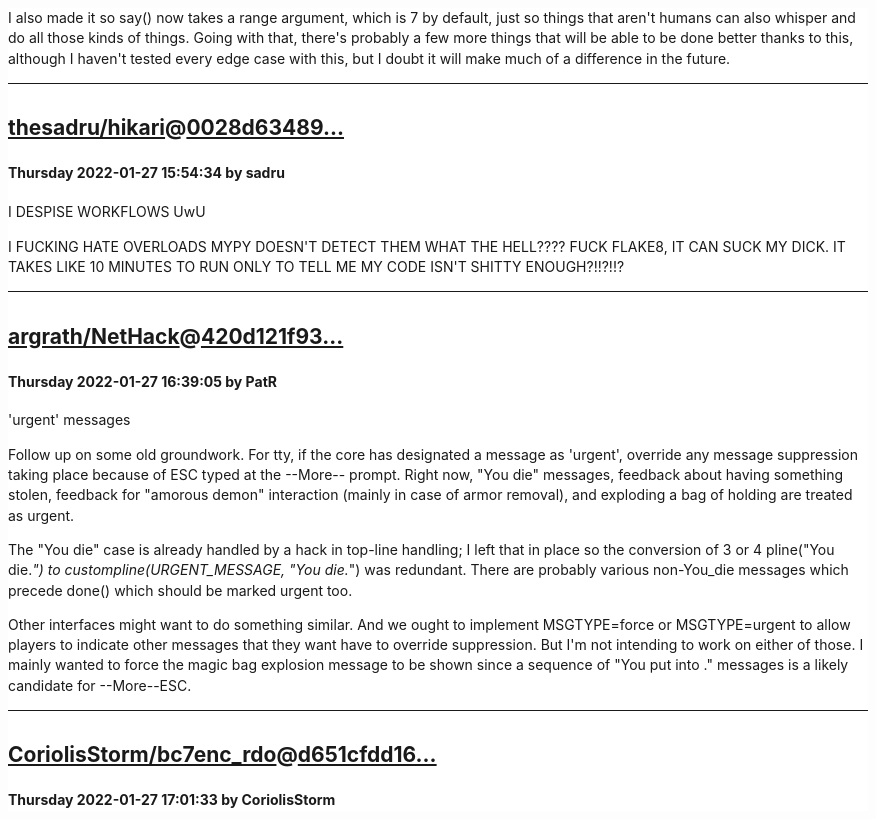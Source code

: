 I also made it so say() now takes a range argument, which is 7 by default, just so things that aren't humans can also whisper and do all those kinds of things. Going with that, there's probably a few more things that will be able to be done better thanks to this, although I haven't tested every edge case with this, but I doubt it will make much of a difference in the future.

---
## [thesadru/hikari](https://github.com/thesadru/hikari)@[0028d63489...](https://github.com/thesadru/hikari/commit/0028d634892a68f141dd1c326e7d81e44ddfcca8)
#### Thursday 2022-01-27 15:54:34 by sadru

I DESPISE WORKFLOWS UwU

I FUCKING HATE OVERLOADS
MYPY DOESN'T DETECT THEM WHAT THE HELL????
FUCK FLAKE8, IT CAN SUCK MY DICK. IT TAKES LIKE 10 MINUTES TO RUN ONLY TO TELL ME MY CODE ISN'T SHITTY ENOUGH?!!?!!?

---
## [argrath/NetHack](https://github.com/argrath/NetHack)@[420d121f93...](https://github.com/argrath/NetHack/commit/420d121f939686f2bdc734038119b9cf932e1f3a)
#### Thursday 2022-01-27 16:39:05 by PatR

'urgent' messages

Follow up on some old groundwork.  For tty, if the core has designated
a message as 'urgent', override any message suppression taking place
because of ESC typed at the --More-- prompt.  Right now, "You die"
messages, feedback about having something stolen, feedback for
"amorous demon" interaction (mainly in case of armor removal), and
exploding a bag of holding are treated as urgent.

The "You die" case is already handled by a hack in top-line handling;
I left that in place so the conversion of 3 or 4 pline("You die.*")
to custompline(URGENT_MESSAGE, "You die.*") was redundant.  There
are probably various non-You_die messages which precede done() which
should be marked urgent too.

Other interfaces might want to do something similar.  And we ought to
implement MSGTYPE=force or MSGTYPE=urgent to allow players to indicate
other messages that they want have to override suppression.  But I'm
not intending to work on either of those.  I mainly wanted to force
the magic bag explosion message to be shown since a sequence of "You
put <foo> into <bag>." messages is a likely candidate for --More--ESC.

---
## [CoriolisStorm/bc7enc_rdo](https://github.com/CoriolisStorm/bc7enc_rdo)@[d651cfdd16...](https://github.com/CoriolisStorm/bc7enc_rdo/commit/d651cfdd16c1ef26ca9298ef0e3eb0bc7e29bdf9)
#### Thursday 2022-01-27 17:01:33 by CoriolisStorm
